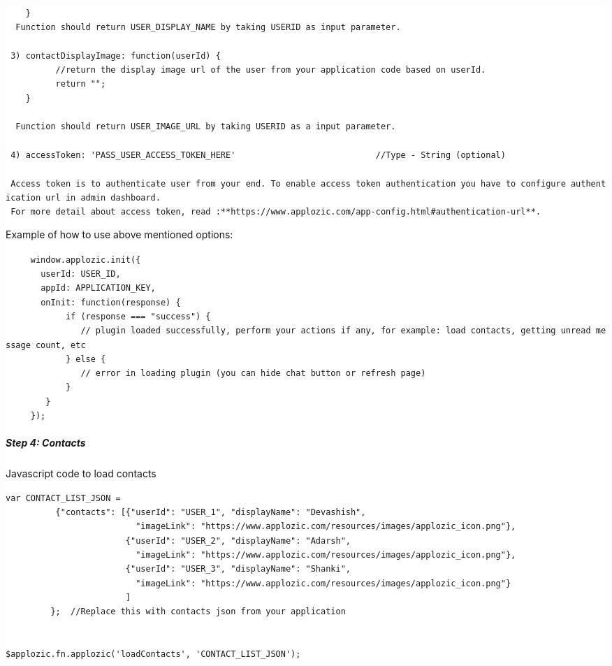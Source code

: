 ```
    }                    
  Function should return USER_DISPLAY_NAME by taking USERID as input parameter. 
  
 3) contactDisplayImage: function(userId) {  
          //return the display image url of the user from your application code based on userId.
          return "";
    }                 
    
  Function should return USER_IMAGE_URL by taking USERID as a input parameter. 
  
 4) accessToken: 'PASS_USER_ACCESS_TOKEN_HERE'                            //Type - String (optional)    
 
 Access token is to authenticate user from your end. To enable access token authentication you have to configure authentication url in admin dashboard. 
 For more detail about access token, read :**https://www.applozic.com/app-config.html#authentication-url**.
```

Example of how to use above mentioned options:
```
     window.applozic.init({
       userId: USER_ID,
       appId: APPLICATION_KEY,
       onInit: function(response) { 
            if (response === "success") {
               // plugin loaded successfully, perform your actions if any, for example: load contacts, getting unread message count, etc
            } else {
               // error in loading plugin (you can hide chat button or refresh page) 
            }
        }
     });
```


##### Step 4: Contacts

Javascript code to load contacts

```
var CONTACT_LIST_JSON = 
          {"contacts": [{"userId": "USER_1", "displayName": "Devashish", 
                          "imageLink": "https://www.applozic.com/resources/images/applozic_icon.png"}, 
                        {"userId": "USER_2", "displayName": "Adarsh", 
                          "imageLink": "https://www.applozic.com/resources/images/applozic_icon.png"}, 
                        {"userId": "USER_3", "displayName": "Shanki",
                          "imageLink": "https://www.applozic.com/resources/images/applozic_icon.png"}
                        ]
         };  //Replace this with contacts json from your application
         

$applozic.fn.applozic('loadContacts', 'CONTACT_LIST_JSON');

```
